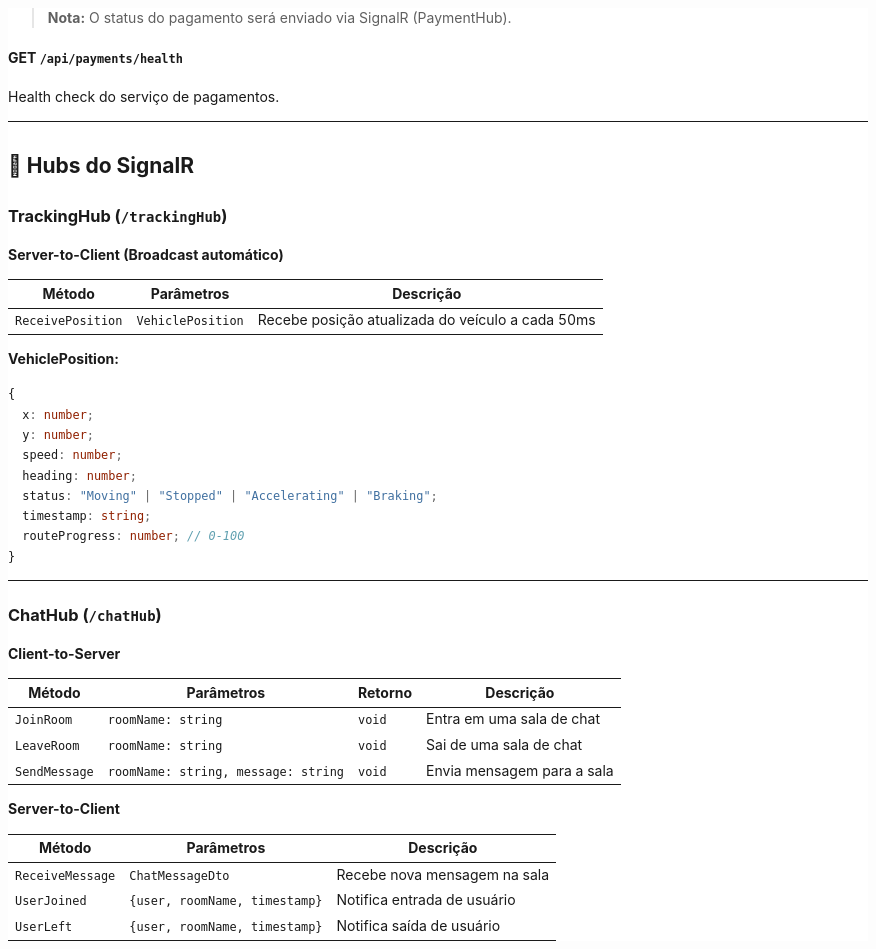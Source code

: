 > **Nota:** O status do pagamento será enviado via SignalR (PaymentHub).

#### GET `/api/payments/health`
Health check do serviço de pagamentos.

---

## 🔌 Hubs do SignalR

### TrackingHub (`/trackingHub`)

**Server-to-Client (Broadcast automático)**

| Método | Parâmetros | Descrição |
|--------|-----------|-----------|
| `ReceivePosition` | `VehiclePosition` | Recebe posição atualizada do veículo a cada 50ms |

**VehiclePosition:**
```typescript
{
  x: number;
  y: number;
  speed: number;
  heading: number;
  status: "Moving" | "Stopped" | "Accelerating" | "Braking";
  timestamp: string;
  routeProgress: number; // 0-100
}
```

---

### ChatHub (`/chatHub`)

**Client-to-Server**

| Método | Parâmetros | Retorno | Descrição |
|--------|-----------|---------|-----------|
| `JoinRoom` | `roomName: string` | `void` | Entra em uma sala de chat |
| `LeaveRoom` | `roomName: string` | `void` | Sai de uma sala de chat |
| `SendMessage` | `roomName: string, message: string` | `void` | Envia mensagem para a sala |

**Server-to-Client**

| Método | Parâmetros | Descrição |
|--------|-----------|-----------|
| `ReceiveMessage` | `ChatMessageDto` | Recebe nova mensagem na sala |
| `UserJoined` | `{user, roomName, timestamp}` | Notifica entrada de usuário |
| `UserLeft` | `{user, roomName, timestamp}` | Notifica saída de usuário |
